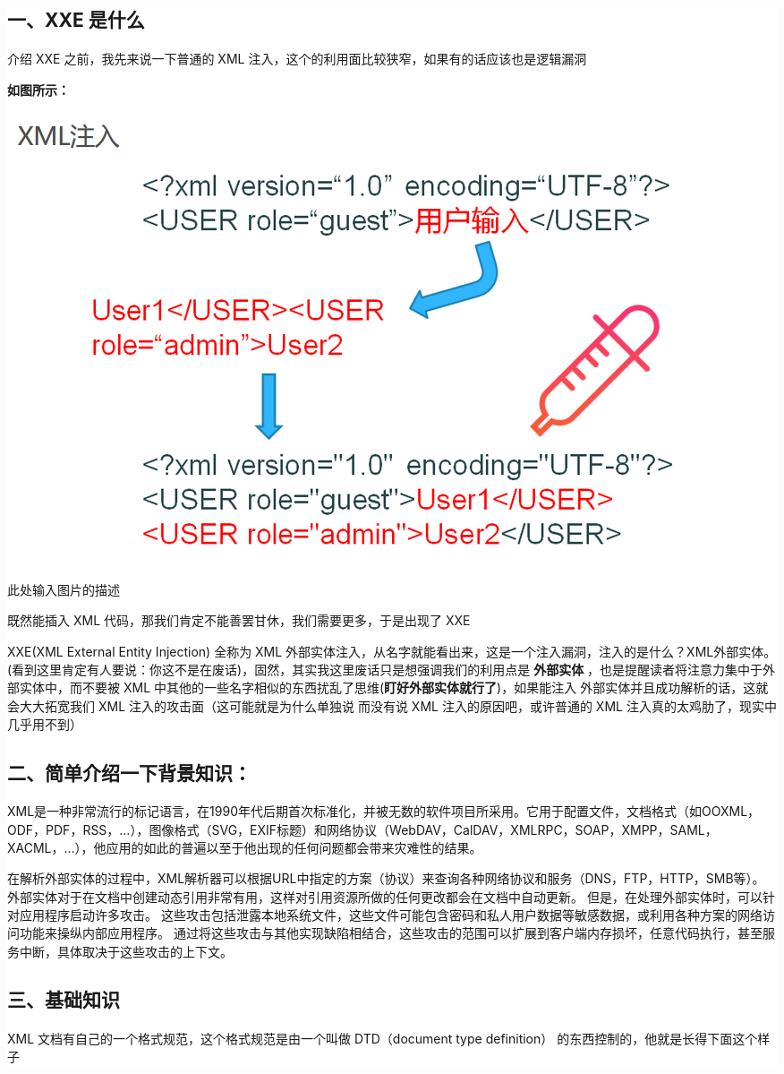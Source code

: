 ## **一、XXE 是什么**

介绍 XXE 之前，我先来说一下普通的 XML 注入，这个的利用面比较狭窄，如果有的话应该也是逻辑漏洞

**如图所示：**

[![img](assets/1667437010918-7967f451-72a7-460e-bc8c-7d82860ec7a7.png)](https://picture-1253331270.cos.ap-beijing.myqcloud.com/xml注入.png)此处输入图片的描述

既然能插入 XML 代码，那我们肯定不能善罢甘休，我们需要更多，于是出现了 XXE

XXE(XML External Entity Injection) 全称为 XML 外部实体注入，从名字就能看出来，这是一个注入漏洞，注入的是什么？XML外部实体。(看到这里肯定有人要说：你这不是在废话)，固然，其实我这里废话只是想强调我们的利用点是 **外部实体** ，也是提醒读者将注意力集中于外部实体中，而不要被 XML 中其他的一些名字相似的东西扰乱了思维(**盯好外部实体就行了**)，如果能注入 外部实体并且成功解析的话，这就会大大拓宽我们 XML 注入的攻击面（这可能就是为什么单独说 而没有说 XML 注入的原因吧，或许普通的 XML 注入真的太鸡肋了，现实中几乎用不到）

## **二、简单介绍一下背景知识：**

XML是一种非常流行的标记语言，在1990年代后期首次标准化，并被无数的软件项目所采用。它用于配置文件，文档格式（如OOXML，ODF，PDF，RSS，…），图像格式（SVG，EXIF标题）和网络协议（WebDAV，CalDAV，XMLRPC，SOAP，XMPP，SAML， XACML，…），他应用的如此的普遍以至于他出现的任何问题都会带来灾难性的结果。

在解析外部实体的过程中，XML解析器可以根据URL中指定的方案（协议）来查询各种网络协议和服务（DNS，FTP，HTTP，SMB等）。 外部实体对于在文档中创建动态引用非常有用，这样对引用资源所做的任何更改都会在文档中自动更新。 但是，在处理外部实体时，可以针对应用程序启动许多攻击。 这些攻击包括泄露本地系统文件，这些文件可能包含密码和私人用户数据等敏感数据，或利用各种方案的网络访问功能来操纵内部应用程序。 通过将这些攻击与其他实现缺陷相结合，这些攻击的范围可以扩展到客户端内存损坏，任意代码执行，甚至服务中断，具体取决于这些攻击的上下文。

## **三、基础知识**

XML 文档有自己的一个格式规范，这个格式规范是由一个叫做 DTD（document type definition） 的东西控制的，他就是长得下面这个样子
